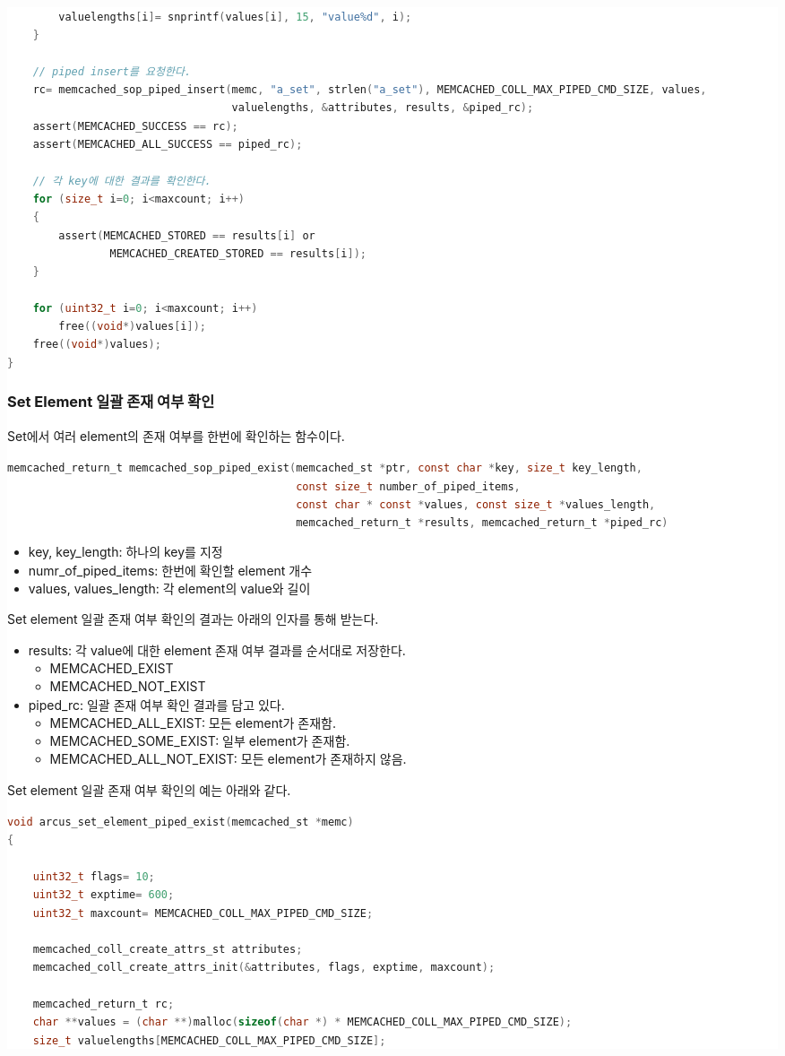 ``` c
        valuelengths[i]= snprintf(values[i], 15, "value%d", i);
    }

    // piped insert를 요청한다.
    rc= memcached_sop_piped_insert(memc, "a_set", strlen("a_set"), MEMCACHED_COLL_MAX_PIPED_CMD_SIZE, values,
                                   valuelengths, &attributes, results, &piped_rc);
    assert(MEMCACHED_SUCCESS == rc);
    assert(MEMCACHED_ALL_SUCCESS == piped_rc);

    // 각 key에 대한 결과를 확인한다.
    for (size_t i=0; i<maxcount; i++)
    {
        assert(MEMCACHED_STORED == results[i] or
                MEMCACHED_CREATED_STORED == results[i]);
    }

    for (uint32_t i=0; i<maxcount; i++)
        free((void*)values[i]);
    free((void*)values);
}
```

### Set Element 일괄 존재 여부 확인

Set에서 여러 element의 존재 여부를 한번에 확인하는 함수이다.

``` c
memcached_return_t memcached_sop_piped_exist(memcached_st *ptr, const char *key, size_t key_length,
                                             const size_t number_of_piped_items,
                                             const char * const *values, const size_t *values_length,
                                             memcached_return_t *results, memcached_return_t *piped_rc)
```

- key, key_length: 하나의 key를 지정
- numr_of_piped_items: 한번에 확인할 element 개수
- values, values_length: 각 element의 value와 길이

Set element 일괄 존재 여부 확인의 결과는 아래의 인자를 통해 받는다.

- results: 각 value에 대한 element 존재 여부 결과를 순서대로 저장한다.
  - MEMCACHED_EXIST
  - MEMCACHED_NOT_EXIST
- piped_rc: 일괄 존재 여부 확인 결과를 담고 있다.
  - MEMCACHED_ALL_EXIST: 모든 element가 존재함.
  - MEMCACHED_SOME_EXIST: 일부 element가 존재함.
  - MEMCACHED_ALL_NOT_EXIST: 모든 element가 존재하지 않음.

Set element 일괄 존재 여부 확인의 예는 아래와 같다.

``` c
void arcus_set_element_piped_exist(memcached_st *memc)
{

    uint32_t flags= 10;
    uint32_t exptime= 600;
    uint32_t maxcount= MEMCACHED_COLL_MAX_PIPED_CMD_SIZE;

    memcached_coll_create_attrs_st attributes;
    memcached_coll_create_attrs_init(&attributes, flags, exptime, maxcount);

    memcached_return_t rc;
    char **values = (char **)malloc(sizeof(char *) * MEMCACHED_COLL_MAX_PIPED_CMD_SIZE);
    size_t valuelengths[MEMCACHED_COLL_MAX_PIPED_CMD_SIZE];
```